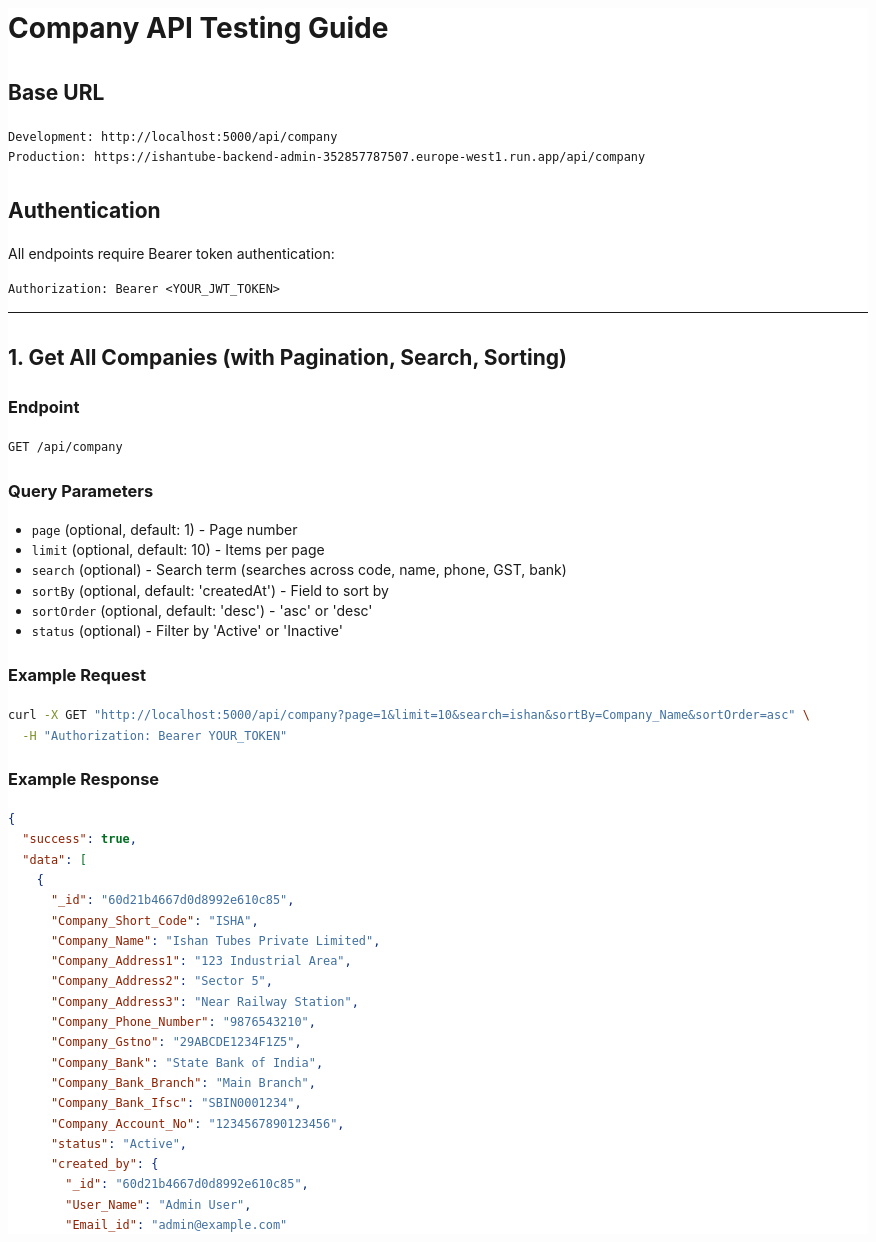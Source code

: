 # Company API Testing Guide

## Base URL
```
Development: http://localhost:5000/api/company
Production: https://ishantube-backend-admin-352857787507.europe-west1.run.app/api/company
```

## Authentication
All endpoints require Bearer token authentication:
```
Authorization: Bearer <YOUR_JWT_TOKEN>
```

---

## 1. Get All Companies (with Pagination, Search, Sorting)

### Endpoint
```
GET /api/company
```

### Query Parameters
- `page` (optional, default: 1) - Page number
- `limit` (optional, default: 10) - Items per page
- `search` (optional) - Search term (searches across code, name, phone, GST, bank)
- `sortBy` (optional, default: 'createdAt') - Field to sort by
- `sortOrder` (optional, default: 'desc') - 'asc' or 'desc'
- `status` (optional) - Filter by 'Active' or 'Inactive'

### Example Request
```bash
curl -X GET "http://localhost:5000/api/company?page=1&limit=10&search=ishan&sortBy=Company_Name&sortOrder=asc" \
  -H "Authorization: Bearer YOUR_TOKEN"
```

### Example Response
```json
{
  "success": true,
  "data": [
    {
      "_id": "60d21b4667d0d8992e610c85",
      "Company_Short_Code": "ISHA",
      "Company_Name": "Ishan Tubes Private Limited",
      "Company_Address1": "123 Industrial Area",
      "Company_Address2": "Sector 5",
      "Company_Address3": "Near Railway Station",
      "Company_Phone_Number": "9876543210",
      "Company_Gstno": "29ABCDE1234F1Z5",
      "Company_Bank": "State Bank of India",
      "Company_Bank_Branch": "Main Branch",
      "Company_Bank_Ifsc": "SBIN0001234",
      "Company_Account_No": "1234567890123456",
      "status": "Active",
      "created_by": {
        "_id": "60d21b4667d0d8992e610c85",
        "User_Name": "Admin User",
        "Email_id": "admin@example.com"
```